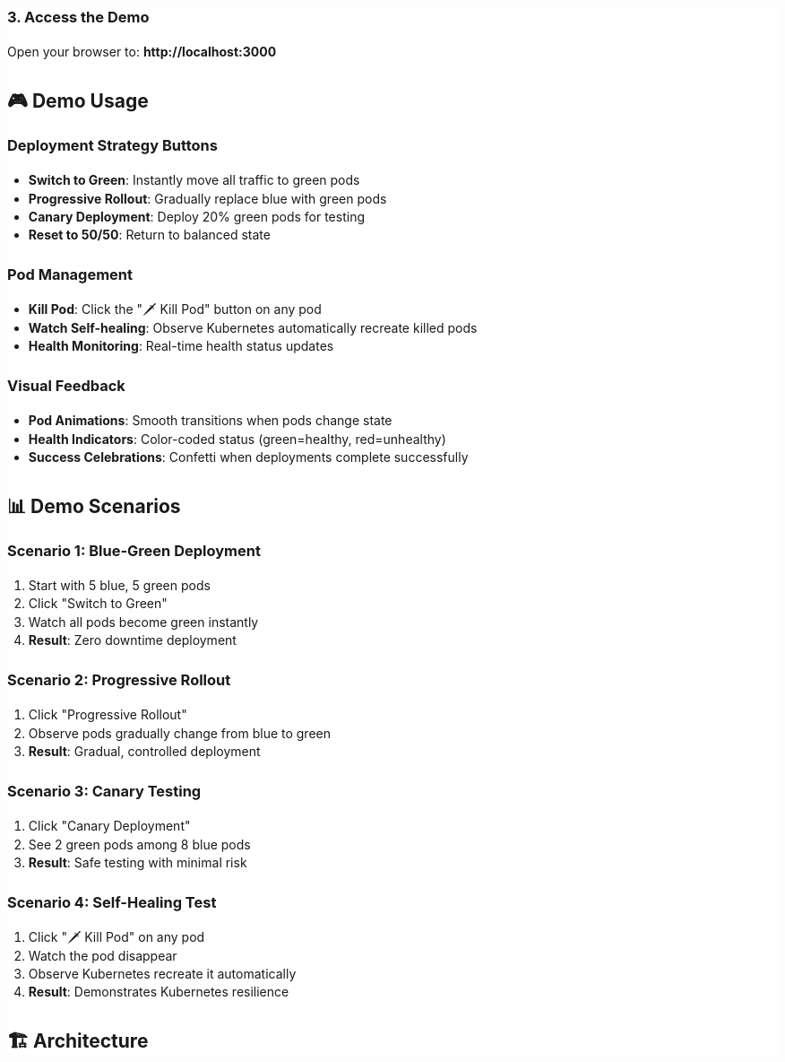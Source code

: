 ### 3. Access the Demo
Open your browser to: **http://localhost:3000**

## 🎮 Demo Usage

### **Deployment Strategy Buttons**
- **Switch to Green**: Instantly move all traffic to green pods
- **Progressive Rollout**: Gradually replace blue with green pods
- **Canary Deployment**: Deploy 20% green pods for testing
- **Reset to 50/50**: Return to balanced state

### **Pod Management**
- **Kill Pod**: Click the "🗡️ Kill Pod" button on any pod
- **Watch Self-healing**: Observe Kubernetes automatically recreate killed pods
- **Health Monitoring**: Real-time health status updates

### **Visual Feedback**
- **Pod Animations**: Smooth transitions when pods change state
- **Health Indicators**: Color-coded status (green=healthy, red=unhealthy)
- **Success Celebrations**: Confetti when deployments complete successfully

## 📊 Demo Scenarios

### **Scenario 1: Blue-Green Deployment**
1. Start with 5 blue, 5 green pods
2. Click "Switch to Green" 
3. Watch all pods become green instantly
4. **Result**: Zero downtime deployment

### **Scenario 2: Progressive Rollout**
1. Click "Progressive Rollout"
2. Observe pods gradually change from blue to green
3. **Result**: Gradual, controlled deployment

### **Scenario 3: Canary Testing**
1. Click "Canary Deployment"
2. See 2 green pods among 8 blue pods
3. **Result**: Safe testing with minimal risk

### **Scenario 4: Self-Healing Test**
1. Click "🗡️ Kill Pod" on any pod
2. Watch the pod disappear
3. Observe Kubernetes recreate it automatically
4. **Result**: Demonstrates Kubernetes resilience

## 🏗️ Architecture
